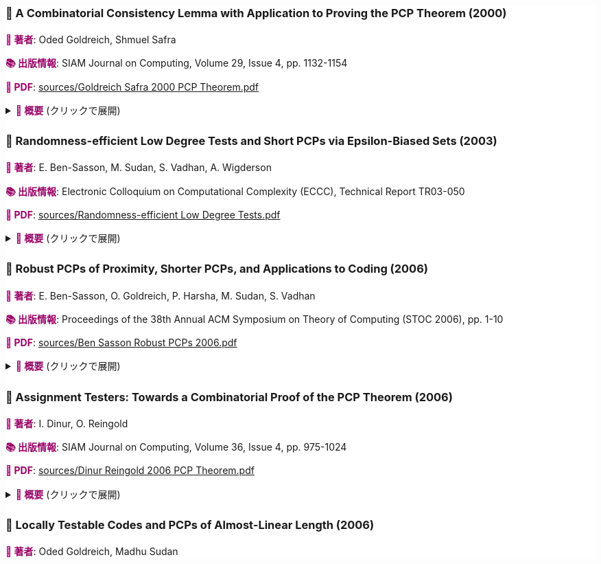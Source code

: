 ### 📄 A Combinatorial Consistency Lemma with Application to Proving the PCP Theorem (2000)
**<span style="color:#990066">👥 著者</span>**: Oded Goldreich, Shmuel Safra

**<span style="color:#990066">📚 出版情報</span>**: SIAM Journal on Computing, Volume 29, Issue 4, pp. 1132-1154

**<span style="color:#990066">📄 PDF</span>**: [sources/Goldreich Safra 2000 PCP Theorem.pdf](sources/Goldreich%20Safra%202000%20PCP%20Theorem.pdf)

<details><summary><strong><span style="color:#990066">📝 概要</span></strong> (クリックで展開)</summary></details>

### 📄 Randomness-efficient Low Degree Tests and Short PCPs via Epsilon-Biased Sets (2003)
**<span style="color:#990066">👥 著者</span>**: E. Ben-Sasson, M. Sudan, S. Vadhan, A. Wigderson

**<span style="color:#990066">📚 出版情報</span>**: Electronic Colloquium on Computational Complexity (ECCC), Technical Report TR03-050

**<span style="color:#990066">📄 PDF</span>**: [sources/Randomness-efficient Low Degree Tests.pdf](sources/Randomness-efficient%20Low%20Degree%20Tests.pdf)

<details><summary><strong><span style="color:#990066">📝 概要</span></strong> (クリックで展開)</summary></details>

### 📄 Robust PCPs of Proximity, Shorter PCPs, and Applications to Coding (2006)
**<span style="color:#990066">👥 著者</span>**: E. Ben-Sasson, O. Goldreich, P. Harsha, M. Sudan, S. Vadhan

**<span style="color:#990066">📚 出版情報</span>**: Proceedings of the 38th Annual ACM Symposium on Theory of Computing (STOC 2006), pp. 1-10

**<span style="color:#990066">📄 PDF</span>**: [sources/Ben Sasson Robust PCPs 2006.pdf](sources/Ben%20Sasson%20Robust%20PCPs%202006.pdf)

<details><summary><strong><span style="color:#990066">📝 概要</span></strong> (クリックで展開)</summary></details>

### 📄 Assignment Testers: Towards a Combinatorial Proof of the PCP Theorem (2006)
**<span style="color:#990066">👥 著者</span>**: I. Dinur, O. Reingold

**<span style="color:#990066">📚 出版情報</span>**: SIAM Journal on Computing, Volume 36, Issue 4, pp. 975-1024

**<span style="color:#990066">📄 PDF</span>**: [sources/Dinur Reingold 2006 PCP Theorem.pdf](sources/Dinur%20Reingold%202006%20PCP%20Theorem.pdf)

<details><summary><strong><span style="color:#990066">📝 概要</span></strong> (クリックで展開)</summary></details>

### 📄 Locally Testable Codes and PCPs of Almost-Linear Length (2006)
**<span style="color:#990066">👥 著者</span>**: Oded Goldreich, Madhu Sudan
